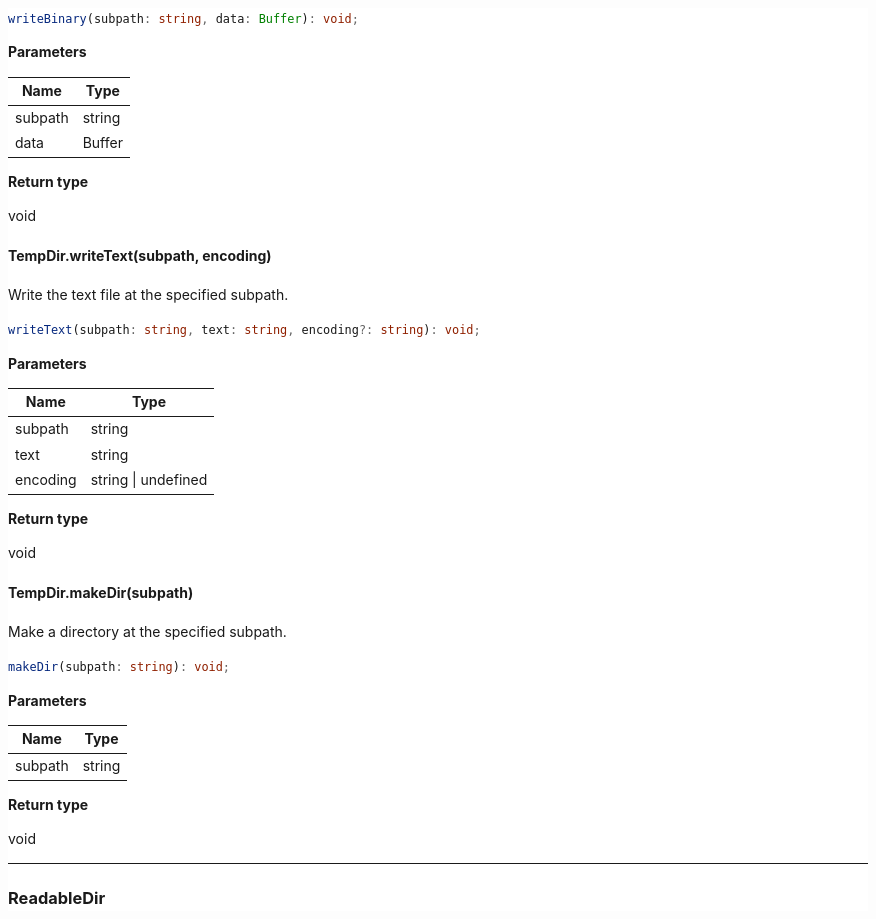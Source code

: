 ```typescript
writeBinary(subpath: string, data: Buffer): void;
```

**Parameters**

| Name    | Type   |
| ------- | ------ |
| subpath | string |
| data    | Buffer |

**Return type**

void

#### TempDir.writeText(subpath, encoding)

Write the text file at the specified subpath.

```typescript
writeText(subpath: string, text: string, encoding?: string): void;
```

**Parameters**

| Name     | Type                    |
| -------- | ----------------------- |
| subpath  | string                  |
| text     | string                  |
| encoding | string &#124; undefined |

**Return type**

void

#### TempDir.makeDir(subpath)

Make a directory at the specified subpath.

```typescript
makeDir(subpath: string): void;
```

**Parameters**

| Name    | Type   |
| ------- | ------ |
| subpath | string |

**Return type**

void

---

### ReadableDir
